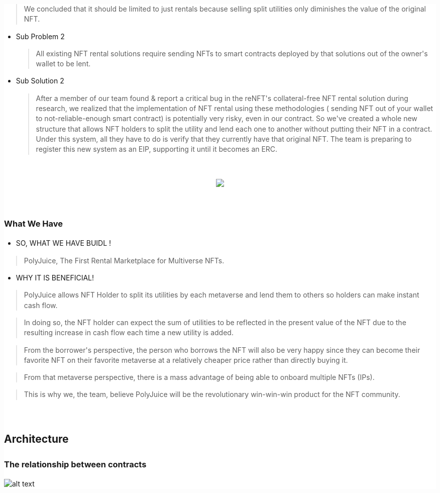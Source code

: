   > We concluded that it should be limited to just rentals because selling split utilities only diminishes the value of the original NFT.

- Sub Problem 2
  > All existing NFT rental solutions require sending NFTs to smart contracts deployed by that solutions out of the owner's wallet to be lent.
- Sub Solution 2
  > After a member of our team found & report a critical bug in the reNFT's collateral-free NFT rental solution during research, we realized that the implementation of NFT rental using these methodologies ( sending NFT out of your wallet to not-reliable-enough smart contract) is potentially very risky, even in our contract. So we've created a whole new structure that allows NFT holders to split the utility and lend each one to another without putting their NFT in a contract. Under this system, all they have to do is verify that they currently have that original NFT.
  > The team is preparing to register this new system as an EIP, supporting it until it becomes an ERC.

<br>

<p align="center">
  <img width="15%" src="https://user-images.githubusercontent.com/51353146/143682058-099da099-cd52-4715-af37-ffe10c1dcfdb.png" />
</p>

<br>

### What We Have

- SO, WHAT WE HAVE BUIDL !

> PolyJuice, The First Rental Marketplace for Multiverse NFTs.

- WHY IT IS BENEFICIAL!

> PolyJuice allows NFT Holder to split its utilities by each metaverse and lend them to others so holders can make instant cash flow.

> In doing so, the NFT holder can expect the sum of utilities to be reflected in the present value of the NFT due to the resulting increase in cash flow each time a new utility is added.

> From the borrower's perspective, the person who borrows the NFT will also be very happy since they can become their favorite NFT on their favorite metaverse at a relatively cheaper price rather than directly buying it.

> From that metaverse perspective, there is a mass advantage of being able to onboard multiple NFTs (IPs).

> This is why we, the team, believe PolyJuice will be the revolutionary win-win-win product for the NFT community.

</br>

## Architecture

### The relationship between contracts

![alt text](https://s3.us-west-2.amazonaws.com/secure.notion-static.com/daeaa6fb-7b76-4534-92dc-2154d9a09737/Untitled.png?X-Amz-Algorithm=AWS4-HMAC-SHA256&X-Amz-Content-Sha256=UNSIGNED-PAYLOAD&X-Amz-Credential=AKIAT73L2G45EIPT3X45%2F20230305%2Fus-west-2%2Fs3%2Faws4_request&X-Amz-Date=20230305T161231Z&X-Amz-Expires=86400&X-Amz-Signature=2869d183373c3f121fbbfb38e02f0105170ed24197d30212df6f17f7e8e6b41c&X-Amz-SignedHeaders=host&response-content-disposition=filename%3D%22Untitled.png%22&x-id=GetObject)
